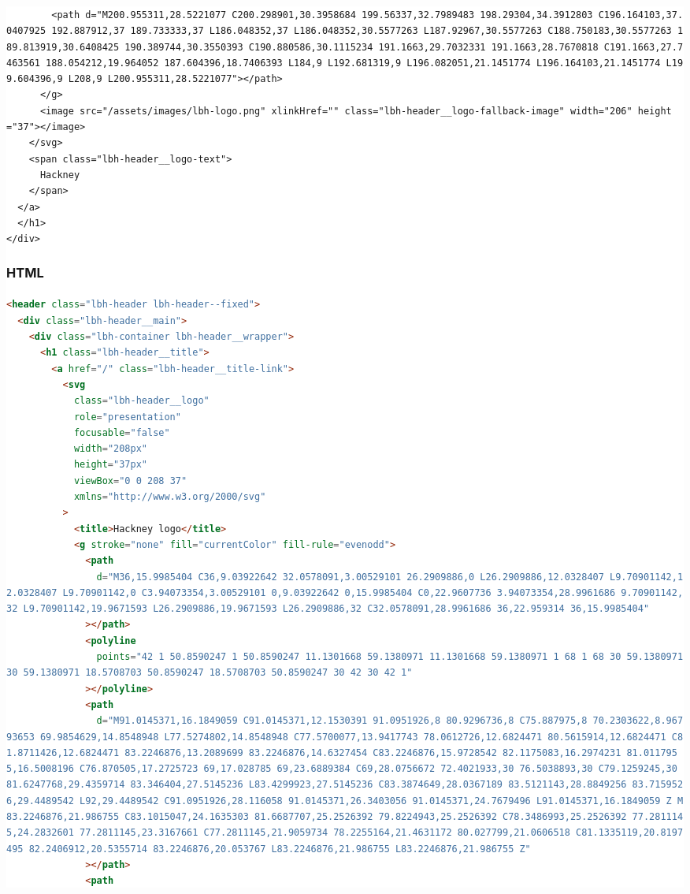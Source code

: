             <path d="M200.955311,28.5221077 C200.298901,30.3958684 199.56337,32.7989483 198.29304,34.3912803 C196.164103,37.0407925 192.887912,37 189.733333,37 L186.048352,37 L186.048352,30.5577263 L187.92967,30.5577263 C188.750183,30.5577263 189.813919,30.6408425 190.389744,30.3550393 C190.880586,30.1115234 191.1663,29.7032331 191.1663,28.7670818 C191.1663,27.7463561 188.054212,19.964052 187.604396,18.7406393 L184,9 L192.681319,9 L196.082051,21.1451774 L196.164103,21.1451774 L199.604396,9 L208,9 L200.955311,28.5221077"></path>
          </g>
          <image src="/assets/images/lbh-logo.png" xlinkHref="" class="lbh-header__logo-fallback-image" width="206" height="37"></image>
        </svg>
        <span class="lbh-header__logo-text">
          Hackney
        </span>
      </a>
      </h1>
    </div>
  </div>
</header>

</PreviewArea>

### HTML

```html
<header class="lbh-header lbh-header--fixed">
  <div class="lbh-header__main">
    <div class="lbh-container lbh-header__wrapper">
      <h1 class="lbh-header__title">
        <a href="/" class="lbh-header__title-link">
          <svg
            class="lbh-header__logo"
            role="presentation"
            focusable="false"
            width="208px"
            height="37px"
            viewBox="0 0 208 37"
            xmlns="http://www.w3.org/2000/svg"
          >
            <title>Hackney logo</title>
            <g stroke="none" fill="currentColor" fill-rule="evenodd">
              <path
                d="M36,15.9985404 C36,9.03922642 32.0578091,3.00529101 26.2909886,0 L26.2909886,12.0328407 L9.70901142,12.0328407 L9.70901142,0 C3.94073354,3.00529101 0,9.03922642 0,15.9985404 C0,22.9607736 3.94073354,28.9961686 9.70901142,32 L9.70901142,19.9671593 L26.2909886,19.9671593 L26.2909886,32 C32.0578091,28.9961686 36,22.959314 36,15.9985404"
              ></path>
              <polyline
                points="42 1 50.8590247 1 50.8590247 11.1301668 59.1380971 11.1301668 59.1380971 1 68 1 68 30 59.1380971 30 59.1380971 18.5708703 50.8590247 18.5708703 50.8590247 30 42 30 42 1"
              ></polyline>
              <path
                d="M91.0145371,16.1849059 C91.0145371,12.1530391 91.0951926,8 80.9296736,8 C75.887975,8 70.2303622,8.96793653 69.9854629,14.8548948 L77.5274802,14.8548948 C77.5700077,13.9417743 78.0612726,12.6824471 80.5615914,12.6824471 C81.8711426,12.6824471 83.2246876,13.2089699 83.2246876,14.6327454 C83.2246876,15.9728542 82.1175083,16.2974231 81.0117955,16.5008196 C76.870505,17.2725723 69,17.028785 69,23.6889384 C69,28.0756672 72.4021933,30 76.5038893,30 C79.1259245,30 81.6247768,29.4359714 83.346404,27.5145236 L83.4299923,27.5145236 C83.3874649,28.0367189 83.5121143,28.8849256 83.7159526,29.4489542 L92,29.4489542 C91.0951926,28.116058 91.0145371,26.3403056 91.0145371,24.7679496 L91.0145371,16.1849059 Z M83.2246876,21.986755 C83.1015047,24.1635303 81.6687707,25.2526392 79.8224943,25.2526392 C78.3486993,25.2526392 77.2811145,24.2832601 77.2811145,23.3167661 C77.2811145,21.9059734 78.2255164,21.4631172 80.027799,21.0606518 C81.1335119,20.8197495 82.2406912,20.5355714 83.2246876,20.053767 L83.2246876,21.986755 L83.2246876,21.986755 Z"
              ></path>
              <path
```